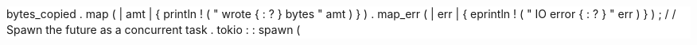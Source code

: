 bytes_copied
.
map
(
|
amt
|
{
println
!
(
"
wrote
{
:
?
}
bytes
"
amt
)
}
)
.
map_err
(
|
err
|
{
eprintln
!
(
"
IO
error
{
:
?
}
"
err
)
}
)
;
/
/
Spawn
the
future
as
a
concurrent
task
.
tokio
:
:
spawn
(